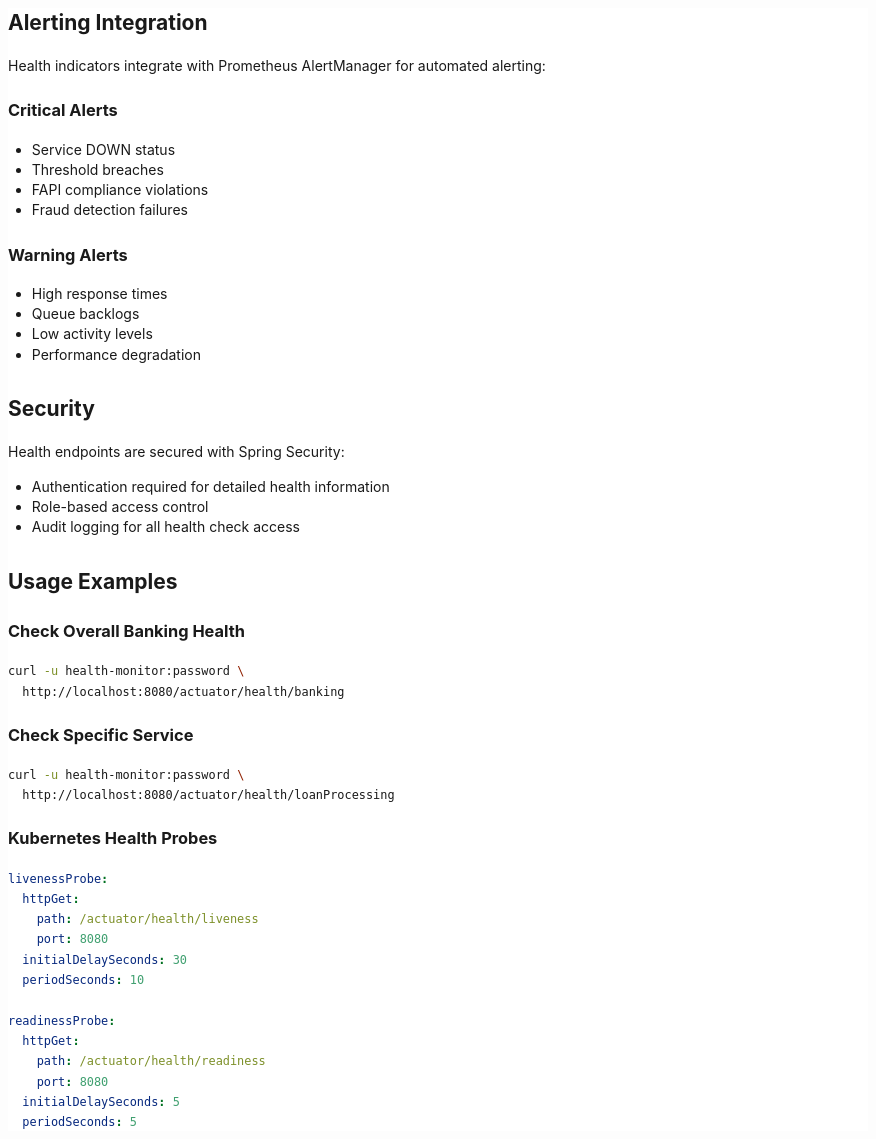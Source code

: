 ## Alerting Integration

Health indicators integrate with Prometheus AlertManager for automated alerting:

### Critical Alerts
- Service DOWN status
- Threshold breaches
- FAPI compliance violations
- Fraud detection failures

### Warning Alerts
- High response times
- Queue backlogs
- Low activity levels
- Performance degradation

## Security

Health endpoints are secured with Spring Security:

- Authentication required for detailed health information
- Role-based access control
- Audit logging for all health check access

## Usage Examples

### Check Overall Banking Health
```bash
curl -u health-monitor:password \
  http://localhost:8080/actuator/health/banking
```

### Check Specific Service
```bash
curl -u health-monitor:password \
  http://localhost:8080/actuator/health/loanProcessing
```

### Kubernetes Health Probes
```yaml
livenessProbe:
  httpGet:
    path: /actuator/health/liveness
    port: 8080
  initialDelaySeconds: 30
  periodSeconds: 10

readinessProbe:
  httpGet:
    path: /actuator/health/readiness
    port: 8080
  initialDelaySeconds: 5
  periodSeconds: 5
```
